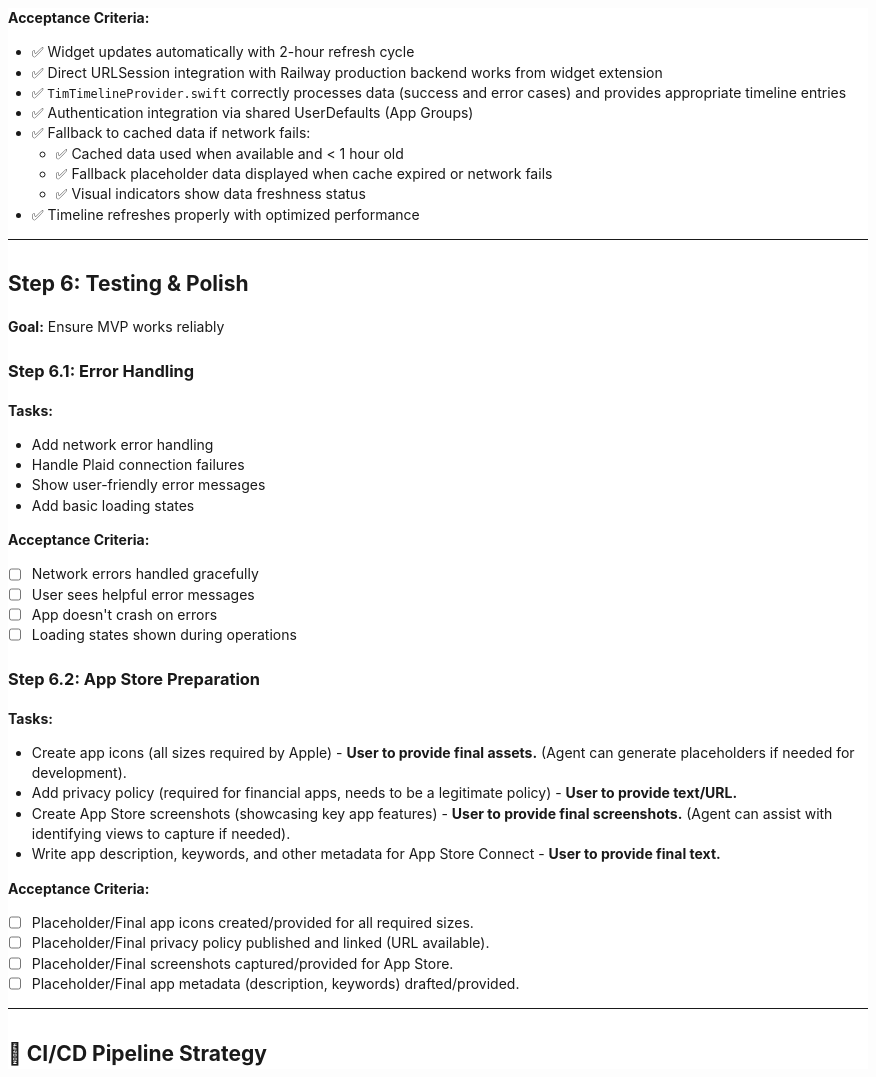 **Acceptance Criteria:**
- ✅ Widget updates automatically with 2-hour refresh cycle
- ✅ Direct URLSession integration with Railway production backend works from widget extension
- ✅ `TimTimelineProvider.swift` correctly processes data (success and error cases) and provides appropriate timeline entries
- ✅ Authentication integration via shared UserDefaults (App Groups)
- ✅ Fallback to cached data if network fails:
    - ✅ Cached data used when available and < 1 hour old
    - ✅ Fallback placeholder data displayed when cache expired or network fails
    - ✅ Visual indicators show data freshness status
- ✅ Timeline refreshes properly with optimized performance

---

## Step 6: Testing & Polish

**Goal:** Ensure MVP works reliably

### Step 6.1: Error Handling

**Tasks:**
- Add network error handling
- Handle Plaid connection failures
- Show user-friendly error messages
- Add basic loading states

**Acceptance Criteria:**
- [ ] Network errors handled gracefully
- [ ] User sees helpful error messages
- [ ] App doesn't crash on errors
- [ ] Loading states shown during operations

### Step 6.2: App Store Preparation

**Tasks:**
- Create app icons (all sizes required by Apple) - **User to provide final assets.** (Agent can generate placeholders if needed for development).
- Add privacy policy (required for financial apps, needs to be a legitimate policy) - **User to provide text/URL.**
- Create App Store screenshots (showcasing key app features) - **User to provide final screenshots.** (Agent can assist with identifying views to capture if needed).
- Write app description, keywords, and other metadata for App Store Connect - **User to provide final text.**

**Acceptance Criteria:**
- [ ] Placeholder/Final app icons created/provided for all required sizes.
- [ ] Placeholder/Final privacy policy published and linked (URL available).
- [ ] Placeholder/Final screenshots captured/provided for App Store.
- [ ] Placeholder/Final app metadata (description, keywords) drafted/provided.

---

## 🚀 **CI/CD Pipeline Strategy**
